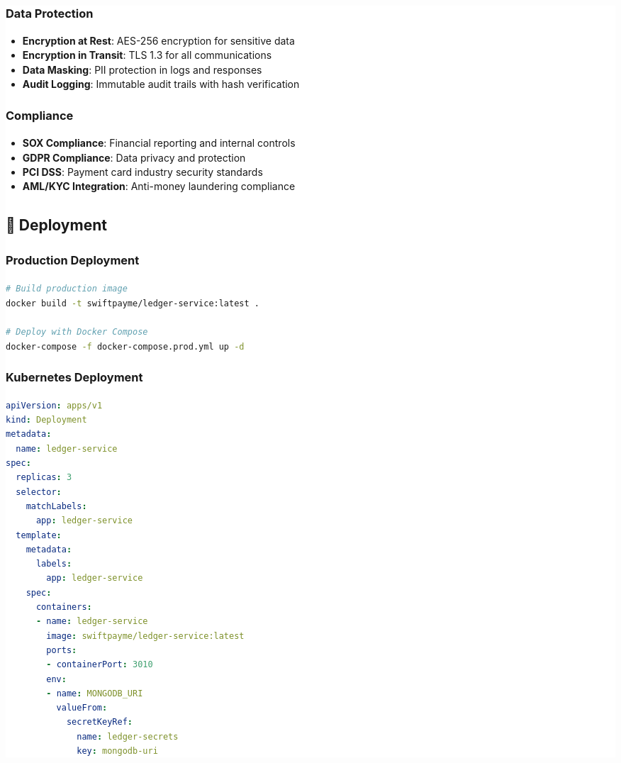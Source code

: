 ### Data Protection
- **Encryption at Rest**: AES-256 encryption for sensitive data
- **Encryption in Transit**: TLS 1.3 for all communications
- **Data Masking**: PII protection in logs and responses
- **Audit Logging**: Immutable audit trails with hash verification

### Compliance
- **SOX Compliance**: Financial reporting and internal controls
- **GDPR Compliance**: Data privacy and protection
- **PCI DSS**: Payment card industry security standards
- **AML/KYC Integration**: Anti-money laundering compliance

## 🚀 Deployment

### Production Deployment
```bash
# Build production image
docker build -t swiftpayme/ledger-service:latest .

# Deploy with Docker Compose
docker-compose -f docker-compose.prod.yml up -d
```

### Kubernetes Deployment
```yaml
apiVersion: apps/v1
kind: Deployment
metadata:
  name: ledger-service
spec:
  replicas: 3
  selector:
    matchLabels:
      app: ledger-service
  template:
    metadata:
      labels:
        app: ledger-service
    spec:
      containers:
      - name: ledger-service
        image: swiftpayme/ledger-service:latest
        ports:
        - containerPort: 3010
        env:
        - name: MONGODB_URI
          valueFrom:
            secretKeyRef:
              name: ledger-secrets
              key: mongodb-uri
```
